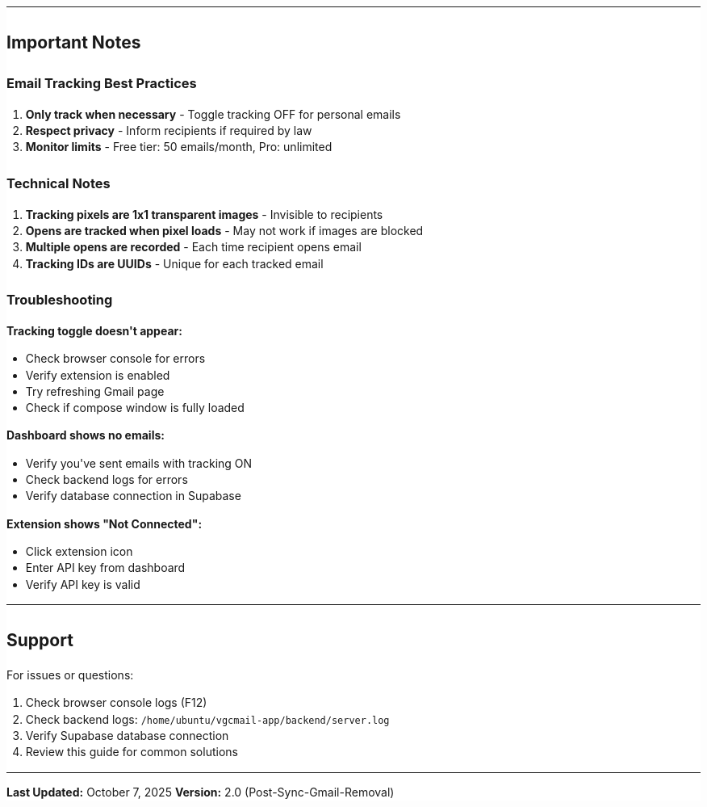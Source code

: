 
---

## Important Notes

### Email Tracking Best Practices

1. **Only track when necessary** - Toggle tracking OFF for personal emails
2. **Respect privacy** - Inform recipients if required by law
3. **Monitor limits** - Free tier: 50 emails/month, Pro: unlimited

### Technical Notes

1. **Tracking pixels are 1x1 transparent images** - Invisible to recipients
2. **Opens are tracked when pixel loads** - May not work if images are blocked
3. **Multiple opens are recorded** - Each time recipient opens email
4. **Tracking IDs are UUIDs** - Unique for each tracked email

### Troubleshooting

**Tracking toggle doesn't appear:**
- Check browser console for errors
- Verify extension is enabled
- Try refreshing Gmail page
- Check if compose window is fully loaded

**Dashboard shows no emails:**
- Verify you've sent emails with tracking ON
- Check backend logs for errors
- Verify database connection in Supabase

**Extension shows "Not Connected":**
- Click extension icon
- Enter API key from dashboard
- Verify API key is valid

---

## Support

For issues or questions:
1. Check browser console logs (F12)
2. Check backend logs: `/home/ubuntu/vgcmail-app/backend/server.log`
3. Verify Supabase database connection
4. Review this guide for common solutions

---

**Last Updated:** October 7, 2025
**Version:** 2.0 (Post-Sync-Gmail-Removal)
